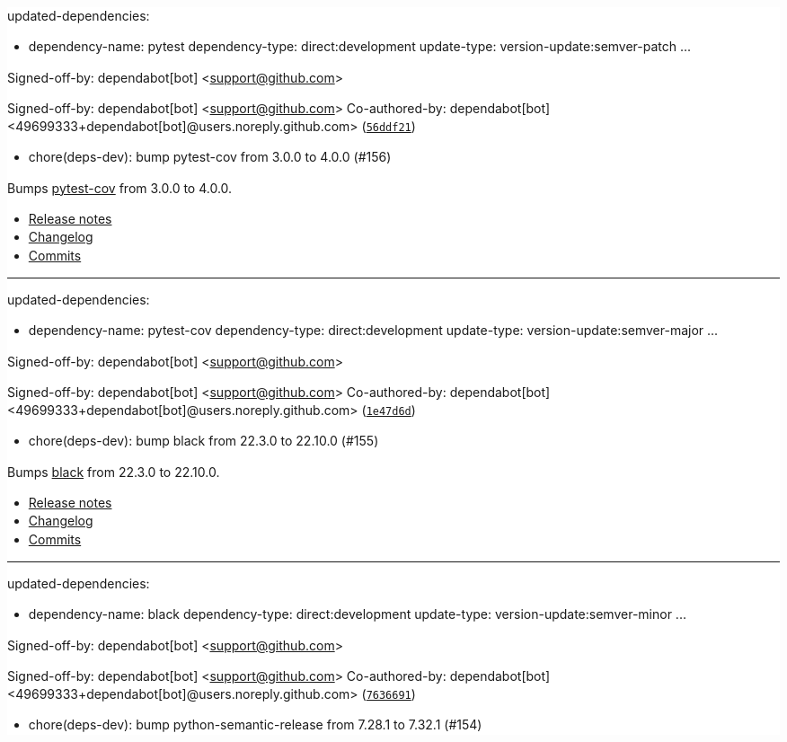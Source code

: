 updated-dependencies:
- dependency-name: pytest
  dependency-type: direct:development
  update-type: version-update:semver-patch
...

Signed-off-by: dependabot[bot] &lt;support@github.com&gt;

Signed-off-by: dependabot[bot] &lt;support@github.com&gt;
Co-authored-by: dependabot[bot] &lt;49699333+dependabot[bot]@users.noreply.github.com&gt; ([`56ddf21`](https://github.com/supabase-community/postgrest-py/commit/56ddf2103a69b1be7a61f6899e977f8ad37546cd))

* chore(deps-dev): bump pytest-cov from 3.0.0 to 4.0.0 (#156)

Bumps [pytest-cov](https://github.com/pytest-dev/pytest-cov) from 3.0.0 to 4.0.0.
- [Release notes](https://github.com/pytest-dev/pytest-cov/releases)
- [Changelog](https://github.com/pytest-dev/pytest-cov/blob/master/CHANGELOG.rst)
- [Commits](https://github.com/pytest-dev/pytest-cov/compare/v3.0.0...v4.0.0)

---
updated-dependencies:
- dependency-name: pytest-cov
  dependency-type: direct:development
  update-type: version-update:semver-major
...

Signed-off-by: dependabot[bot] &lt;support@github.com&gt;

Signed-off-by: dependabot[bot] &lt;support@github.com&gt;
Co-authored-by: dependabot[bot] &lt;49699333+dependabot[bot]@users.noreply.github.com&gt; ([`1e47d6d`](https://github.com/supabase-community/postgrest-py/commit/1e47d6dbc129b7b240f6230a34c3428f2542d770))

* chore(deps-dev): bump black from 22.3.0 to 22.10.0 (#155)

Bumps [black](https://github.com/psf/black) from 22.3.0 to 22.10.0.
- [Release notes](https://github.com/psf/black/releases)
- [Changelog](https://github.com/psf/black/blob/main/CHANGES.md)
- [Commits](https://github.com/psf/black/compare/22.3.0...22.10.0)

---
updated-dependencies:
- dependency-name: black
  dependency-type: direct:development
  update-type: version-update:semver-minor
...

Signed-off-by: dependabot[bot] &lt;support@github.com&gt;

Signed-off-by: dependabot[bot] &lt;support@github.com&gt;
Co-authored-by: dependabot[bot] &lt;49699333+dependabot[bot]@users.noreply.github.com&gt; ([`7636691`](https://github.com/supabase-community/postgrest-py/commit/763669140cbf3eb53f1974401b1bf81339e20f92))

* chore(deps-dev): bump python-semantic-release from 7.28.1 to 7.32.1 (#154)
